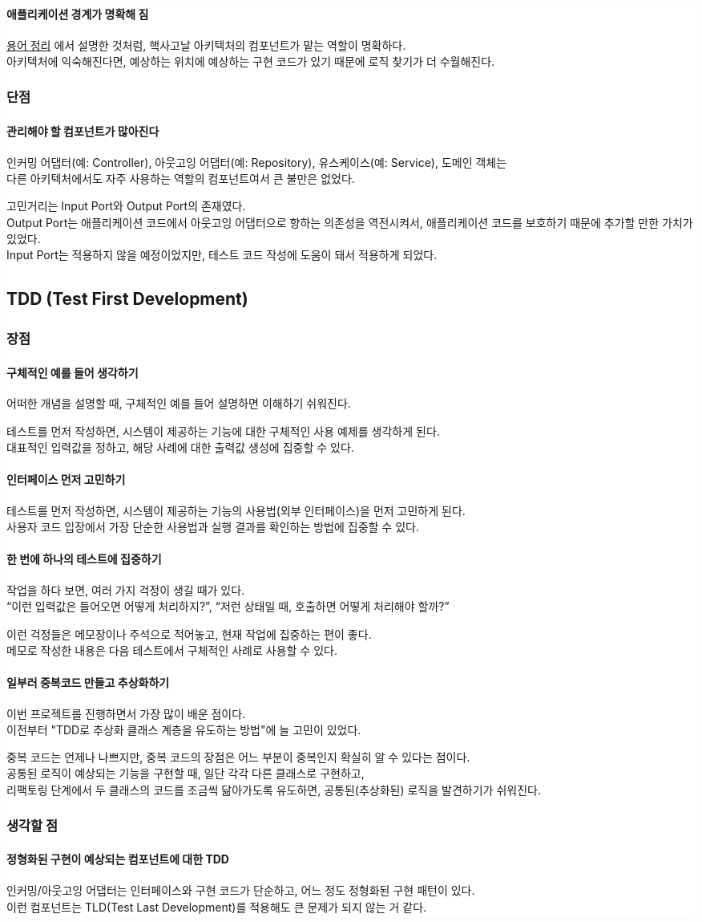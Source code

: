 #### 애플리케이션 경계가 명확해 짐

[용어 정리](#용어-정리-핵사고날-아키텍처-컴포넌트-설명) 에서 설명한 것처럼, 핵사고날 아키텍처의 컴포넌트가 맡는 역할이 명확하다.  
아키텍처에 익숙해진다면, 예상하는 위치에 예상하는 구현 코드가 있기 때문에 로직 찾기가 더 수월해진다.

### 단점

#### 관리해야 할 컴포넌트가 많아진다

인커밍 어댑터(예: Controller), 아웃고잉 어댑터(예: Repository), 유스케이스(예: Service), 도메인 객체는  
다른 아키텍처에서도 자주 사용하는 역할의 컴포넌트여서 큰 불만은 없었다.

고민거리는 Input Port와 Output Port의 존재였다.  
Output Port는 애플리케이션 코드에서 아웃고잉 어댑터으로 향하는 의존성을 역전시켜서, 애플리케이션 코드를 보호하기 때문에 추가할 만한 가치가 있었다.  
Input Port는 적용하지 않을 예정이었지만, 테스트 코드 작성에 도움이 돼서 적용하게 되었다.

## TDD (Test First Development)

### 장점

#### 구체적인 예를 들어 생각하기

어떠한 개념을 설명할 때, 구체적인 예를 들어 설명하면 이해하기 쉬워진다.

테스트를 먼저 작성하면, 시스템이 제공하는 기능에 대한 구체적인 사용 예제를 생각하게 된다.  
대표적인 입력값을 정하고, 해당 사례에 대한 출력값 생성에 집중할 수 있다.

#### 인터페이스 먼저 고민하기

테스트를 먼저 작성하면, 시스템이 제공하는 기능의 사용법(외부 인터페이스)을 먼저 고민하게 된다.  
사용자 코드 입장에서 가장 단순한 사용법과 실행 결과를 확인하는 방법에 집중할 수 있다.

#### 한 번에 하나의 테스트에 집중하기

작업을 하다 보면, 여러 가지 걱정이 생길 때가 있다.  
“이런 입력값은 들어오면 어떻게 처리하지?”, “저런 상태일 때, 호출하면 어떻게 처리해야 할까?”

이런 걱정들은 메모장이나 주석으로 적어놓고, 현재 작업에 집중하는 편이 좋다.  
메모로 작성한 내용은 다음 테스트에서 구체적인 사례로 사용할 수 있다.

#### 일부러 중복코드 만들고 추상화하기

이번 프로젝트를 진행하면서 가장 많이 배운 점이다.  
이전부터 "TDD로 추상화 클래스 계층을 유도하는 방법"에 늘 고민이 있었다.

중복 코드는 언제나 나쁘지만, 중복 코드의 장점은 어느 부분이 중복인지 확실히 알 수 있다는 점이다.  
공통된 로직이 예상되는 기능을 구현할 때, 일단 각각 다른 클래스로 구현하고,  
리팩토링 단계에서 두 클래스의 코드를 조금씩 닮아가도록 유도하면, 공통된(추상화된) 로직을 발견하기가 쉬워진다.

### 생각할 점

#### 정형화된 구현이 예상되는 컴포넌트에 대한 TDD

인커밍/아웃고잉 어댑터는 인터페이스와 구현 코드가 단순하고, 어느 정도 정형화된 구현 패턴이 있다.  
이런 컴포넌트는 TLD(Test Last Development)를 적용해도 큰 문제가 되지 않는 거 같다.
